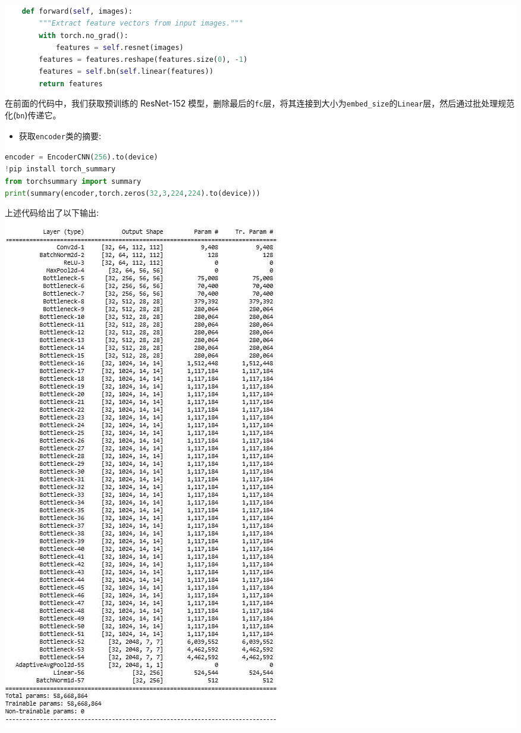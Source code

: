 ```py
    def forward(self, images):
        """Extract feature vectors from input images."""
        with torch.no_grad():
            features = self.resnet(images)
        features = features.reshape(features.size(0), -1)
        features = self.bn(self.linear(features))
        return features
```

在前面的代码中，我们获取预训练的 ResNet-152 模型，删除最后的`fc`层，将其连接到大小为`embed_size`的`Linear`层，然后通过批处理规范化(`bn`)传递它。

*   获取`encoder`类的摘要:

```py
encoder = EncoderCNN(256).to(device)
!pip install torch_summary
from torchsummary import summary
print(summary(encoder,torch.zeros(32,3,224,224).to(device)))
```

上述代码给出了以下输出:

![](img/10f8c6af-3700-4101-a775-3a75acc9177f.png)

